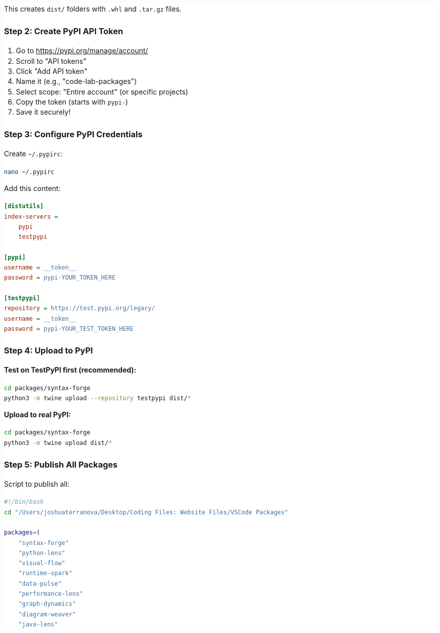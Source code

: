 This creates `dist/` folders with `.whl` and `.tar.gz` files.

### Step 2: Create PyPI API Token

1. Go to https://pypi.org/manage/account/
2. Scroll to "API tokens"
3. Click "Add API token"
4. Name it (e.g., "code-lab-packages")
5. Select scope: "Entire account" (or specific projects)
6. Copy the token (starts with `pypi-`)
7. Save it securely!

### Step 3: Configure PyPI Credentials

Create `~/.pypirc`:
```bash
nano ~/.pypirc
```

Add this content:
```ini
[distutils]
index-servers =
    pypi
    testpypi

[pypi]
username = __token__
password = pypi-YOUR_TOKEN_HERE

[testpypi]
repository = https://test.pypi.org/legacy/
username = __token__
password = pypi-YOUR_TEST_TOKEN_HERE
```

### Step 4: Upload to PyPI

**Test on TestPyPI first (recommended):**
```bash
cd packages/syntax-forge
python3 -m twine upload --repository testpypi dist/*
```

**Upload to real PyPI:**
```bash
cd packages/syntax-forge
python3 -m twine upload dist/*
```

### Step 5: Publish All Packages

Script to publish all:
```bash
#!/bin/bash
cd "/Users/joshuaterranova/Desktop/Coding Files: Website Files/VSCode Packages"

packages=(
    "syntax-forge"
    "python-lens"
    "visual-flow"
    "runtime-spark"
    "data-pulse"
    "performance-lens"
    "graph-dynamics"
    "diagram-weaver"
    "java-lens"
```